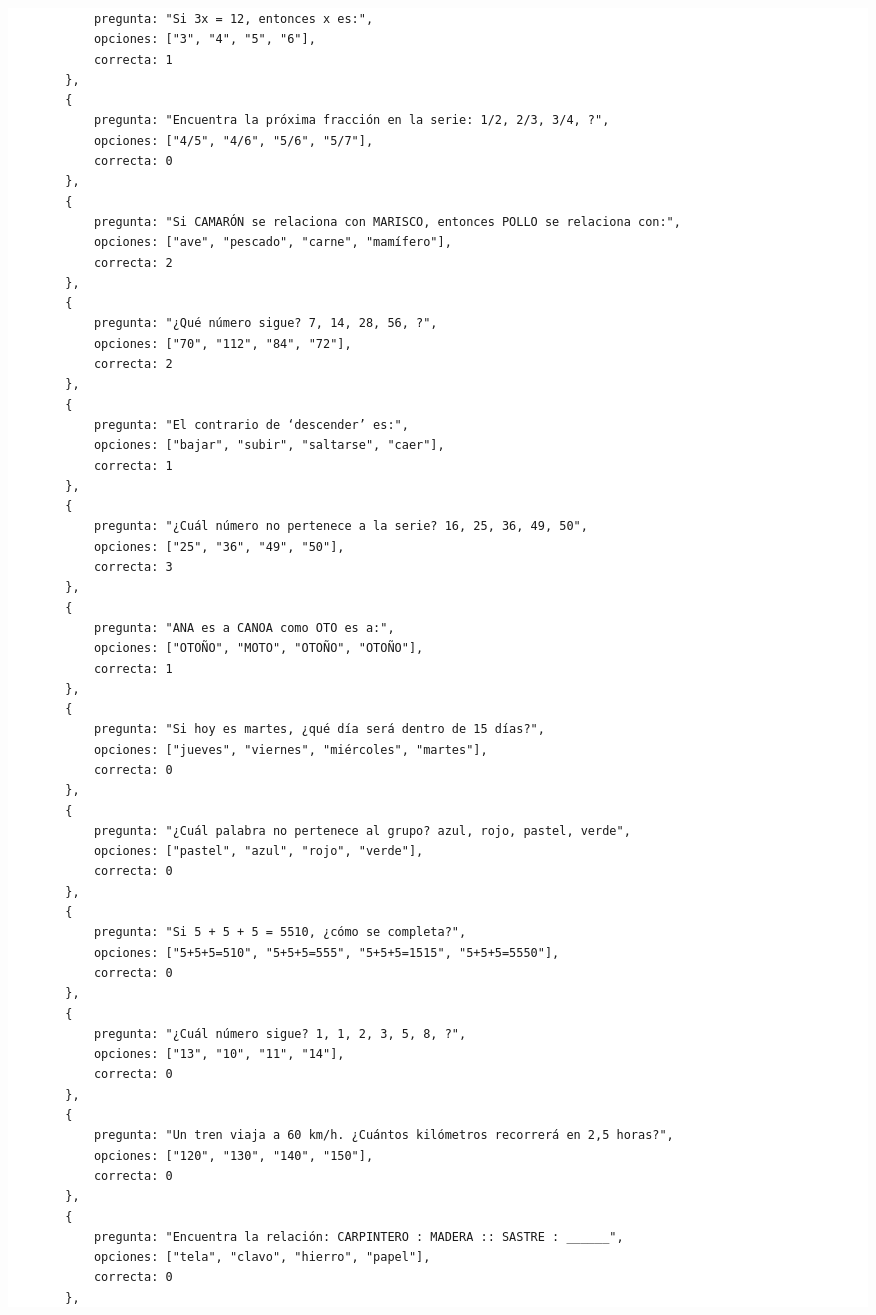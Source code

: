                 pregunta: "Si 3x = 12, entonces x es:",
                opciones: ["3", "4", "5", "6"],
                correcta: 1
            },
            {
                pregunta: "Encuentra la próxima fracción en la serie: 1/2, 2/3, 3/4, ?",
                opciones: ["4/5", "4/6", "5/6", "5/7"],
                correcta: 0
            },
            {
                pregunta: "Si CAMARÓN se relaciona con MARISCO, entonces POLLO se relaciona con:",
                opciones: ["ave", "pescado", "carne", "mamífero"],
                correcta: 2
            },
            {
                pregunta: "¿Qué número sigue? 7, 14, 28, 56, ?",
                opciones: ["70", "112", "84", "72"],
                correcta: 2
            },
            {
                pregunta: "El contrario de ‘descender’ es:",
                opciones: ["bajar", "subir", "saltarse", "caer"],
                correcta: 1
            },
            {
                pregunta: "¿Cuál número no pertenece a la serie? 16, 25, 36, 49, 50",
                opciones: ["25", "36", "49", "50"],
                correcta: 3
            },
            {
                pregunta: "ANA es a CANOA como OTO es a:",
                opciones: ["OTOÑO", "MOTO", "OTOÑO", "OTOÑO"],
                correcta: 1
            },
            {
                pregunta: "Si hoy es martes, ¿qué día será dentro de 15 días?",
                opciones: ["jueves", "viernes", "miércoles", "martes"],
                correcta: 0
            },
            {
                pregunta: "¿Cuál palabra no pertenece al grupo? azul, rojo, pastel, verde",
                opciones: ["pastel", "azul", "rojo", "verde"],
                correcta: 0
            },
            {
                pregunta: "Si 5 + 5 + 5 = 5510, ¿cómo se completa?",
                opciones: ["5+5+5=510", "5+5+5=555", "5+5+5=1515", "5+5+5=5550"],
                correcta: 0
            },
            {
                pregunta: "¿Cuál número sigue? 1, 1, 2, 3, 5, 8, ?",
                opciones: ["13", "10", "11", "14"],
                correcta: 0
            },
            {
                pregunta: "Un tren viaja a 60 km/h. ¿Cuántos kilómetros recorrerá en 2,5 horas?",
                opciones: ["120", "130", "140", "150"],
                correcta: 0
            },
            {
                pregunta: "Encuentra la relación: CARPINTERO : MADERA :: SASTRE : ______",
                opciones: ["tela", "clavo", "hierro", "papel"],
                correcta: 0
            },